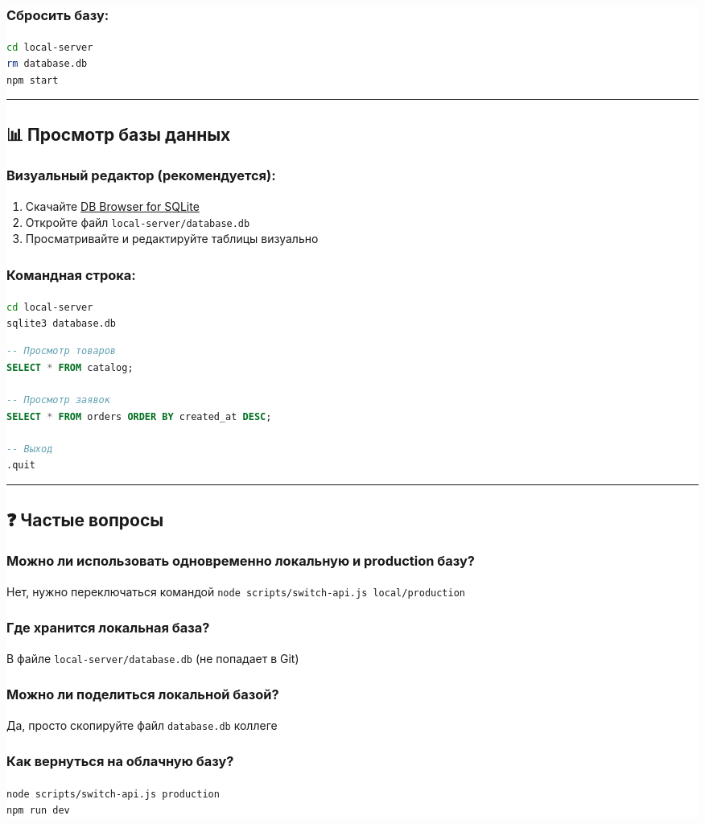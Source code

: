 ### Сбросить базу:
```bash
cd local-server
rm database.db
npm start
```

---

## 📊 Просмотр базы данных

### Визуальный редактор (рекомендуется):
1. Скачайте [DB Browser for SQLite](https://sqlitebrowser.org/)
2. Откройте файл `local-server/database.db`
3. Просматривайте и редактируйте таблицы визуально

### Командная строка:
```bash
cd local-server
sqlite3 database.db
```
```sql
-- Просмотр товаров
SELECT * FROM catalog;

-- Просмотр заявок  
SELECT * FROM orders ORDER BY created_at DESC;

-- Выход
.quit
```

---

## ❓ Частые вопросы

### Можно ли использовать одновременно локальную и production базу?
Нет, нужно переключаться командой `node scripts/switch-api.js local/production`

### Где хранится локальная база?
В файле `local-server/database.db` (не попадает в Git)

### Можно ли поделиться локальной базой?
Да, просто скопируйте файл `database.db` коллеге

### Как вернуться на облачную базу?
```bash
node scripts/switch-api.js production
npm run dev
```
